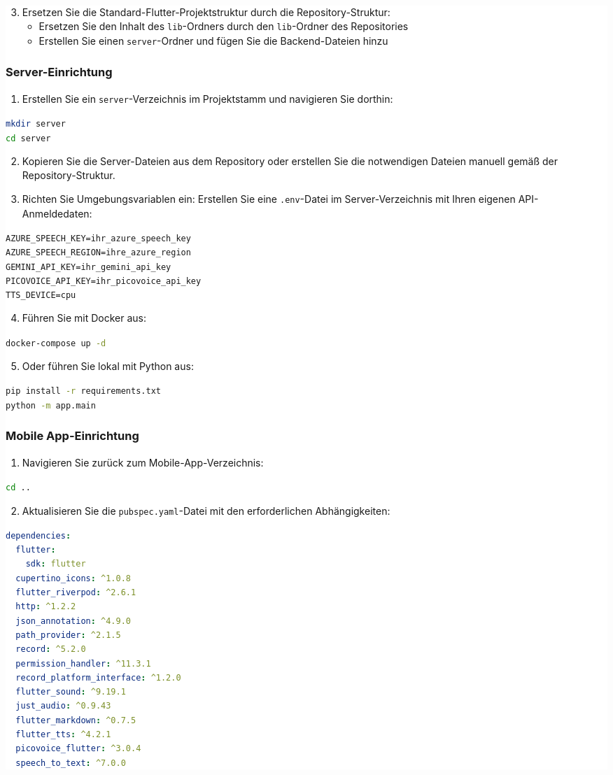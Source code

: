 3. Ersetzen Sie die Standard-Flutter-Projektstruktur durch die Repository-Struktur:
   - Ersetzen Sie den Inhalt des `lib`-Ordners durch den `lib`-Ordner des Repositories
   - Erstellen Sie einen `server`-Ordner und fügen Sie die Backend-Dateien hinzu

### Server-Einrichtung

1. Erstellen Sie ein `server`-Verzeichnis im Projektstamm und navigieren Sie dorthin:
```bash
mkdir server
cd server
```

2. Kopieren Sie die Server-Dateien aus dem Repository oder erstellen Sie die notwendigen Dateien manuell gemäß der Repository-Struktur.

3. Richten Sie Umgebungsvariablen ein:
   Erstellen Sie eine `.env`-Datei im Server-Verzeichnis mit Ihren eigenen API-Anmeldedaten:
```
AZURE_SPEECH_KEY=ihr_azure_speech_key
AZURE_SPEECH_REGION=ihre_azure_region
GEMINI_API_KEY=ihr_gemini_api_key
PICOVOICE_API_KEY=ihr_picovoice_api_key
TTS_DEVICE=cpu
```

4. Führen Sie mit Docker aus:
```bash
docker-compose up -d
```

5. Oder führen Sie lokal mit Python aus:
```bash
pip install -r requirements.txt
python -m app.main
```

### Mobile App-Einrichtung

1. Navigieren Sie zurück zum Mobile-App-Verzeichnis:
```bash
cd ..
```

2. Aktualisieren Sie die `pubspec.yaml`-Datei mit den erforderlichen Abhängigkeiten:
```yaml
dependencies:
  flutter:
    sdk: flutter
  cupertino_icons: ^1.0.8
  flutter_riverpod: ^2.6.1
  http: ^1.2.2
  json_annotation: ^4.9.0
  path_provider: ^2.1.5
  record: ^5.2.0
  permission_handler: ^11.3.1
  record_platform_interface: ^1.2.0
  flutter_sound: ^9.19.1
  just_audio: ^0.9.43
  flutter_markdown: ^0.7.5
  flutter_tts: ^4.2.1
  picovoice_flutter: ^3.0.4
  speech_to_text: ^7.0.0
```
